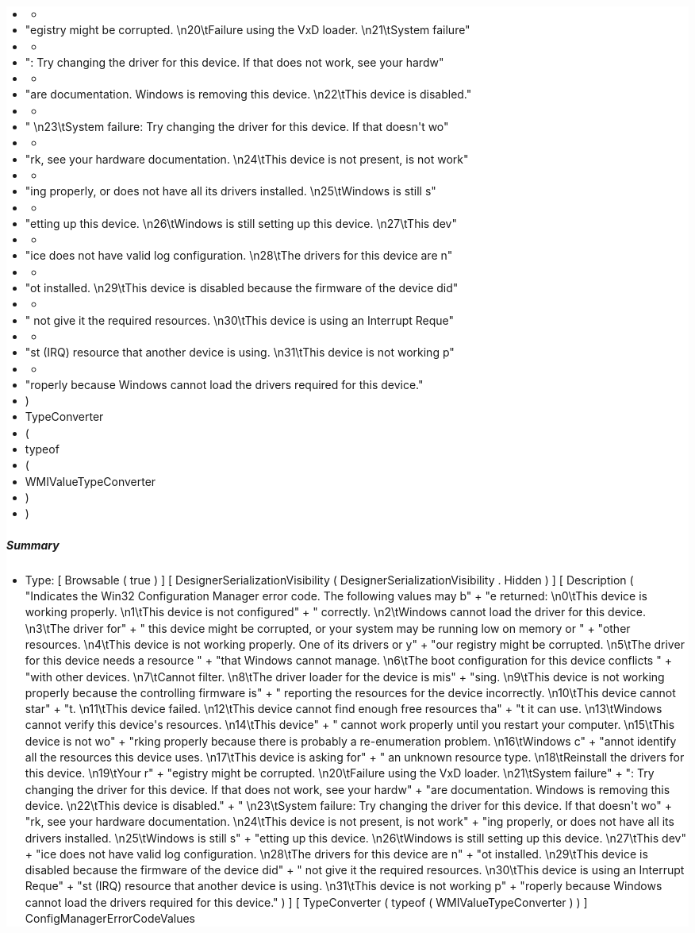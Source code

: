  - +
 - "egistry might be corrupted. \n20\tFailure using the VxD loader. \n21\tSystem failure"
 - +
 - ": Try changing the driver for this device. If that does not work, see your hardw"
 - +
 - "are documentation. Windows is removing this device. \n22\tThis device is disabled."
 - +
 - " \n23\tSystem failure: Try changing the driver for this device. If that doesn\'t wo"
 - +
 - "rk, see your hardware documentation. \n24\tThis device is not present, is not work"
 - +
 - "ing properly, or does not have all its drivers installed. \n25\tWindows is still s"
 - +
 - "etting up this device. \n26\tWindows is still setting up this device. \n27\tThis dev"
 - +
 - "ice does not have valid log configuration. \n28\tThe drivers for this device are n"
 - +
 - "ot installed. \n29\tThis device is disabled because the firmware of the device did"
 - +
 - " not give it the required resources. \n30\tThis device is using an Interrupt Reque"
 - +
 - "st (IRQ) resource that another device is using. \n31\tThis device is not working p"
 - +
 - "roperly because Windows cannot load the drivers required for this device."
 - )
 - TypeConverter
 - (
 - typeof
 - (
 - WMIValueTypeConverter
 - )
 - )

##### Summary

 * Type: [ Browsable ( true ) ] [ DesignerSerializationVisibility ( DesignerSerializationVisibility . Hidden ) ] [ Description ( "Indicates the Win32 Configuration Manager error code.  The following values may b" + "e returned: \n0\tThis device is working properly. \n1\tThis device is not configured" + " correctly. \n2\tWindows cannot load the driver for this device. \n3\tThe driver for" + " this device might be corrupted, or your system may be running low on memory or " + "other resources. \n4\tThis device is not working properly. One of its drivers or y" + "our registry might be corrupted. \n5\tThe driver for this device needs a resource " + "that Windows cannot manage. \n6\tThe boot configuration for this device conflicts " + "with other devices. \n7\tCannot filter. \n8\tThe driver loader for the device is mis" + "sing. \n9\tThis device is not working properly because the controlling firmware is" + " reporting the resources for the device incorrectly. \n10\tThis device cannot star" + "t. \n11\tThis device failed. \n12\tThis device cannot find enough free resources tha" + "t it can use. \n13\tWindows cannot verify this device\'s resources. \n14\tThis device" + " cannot work properly until you restart your computer. \n15\tThis device is not wo" + "rking properly because there is probably a re-enumeration problem. \n16\tWindows c" + "annot identify all the resources this device uses. \n17\tThis device is asking for" + " an unknown resource type. \n18\tReinstall the drivers for this device. \n19\tYour r" + "egistry might be corrupted. \n20\tFailure using the VxD loader. \n21\tSystem failure" + ": Try changing the driver for this device. If that does not work, see your hardw" + "are documentation. Windows is removing this device. \n22\tThis device is disabled." + " \n23\tSystem failure: Try changing the driver for this device. If that doesn\'t wo" + "rk, see your hardware documentation. \n24\tThis device is not present, is not work" + "ing properly, or does not have all its drivers installed. \n25\tWindows is still s" + "etting up this device. \n26\tWindows is still setting up this device. \n27\tThis dev" + "ice does not have valid log configuration. \n28\tThe drivers for this device are n" + "ot installed. \n29\tThis device is disabled because the firmware of the device did" + " not give it the required resources. \n30\tThis device is using an Interrupt Reque" + "st (IRQ) resource that another device is using. \n31\tThis device is not working p" + "roperly because Windows cannot load the drivers required for this device." ) ] [ TypeConverter ( typeof ( WMIValueTypeConverter ) ) ] ConfigManagerErrorCodeValues 
